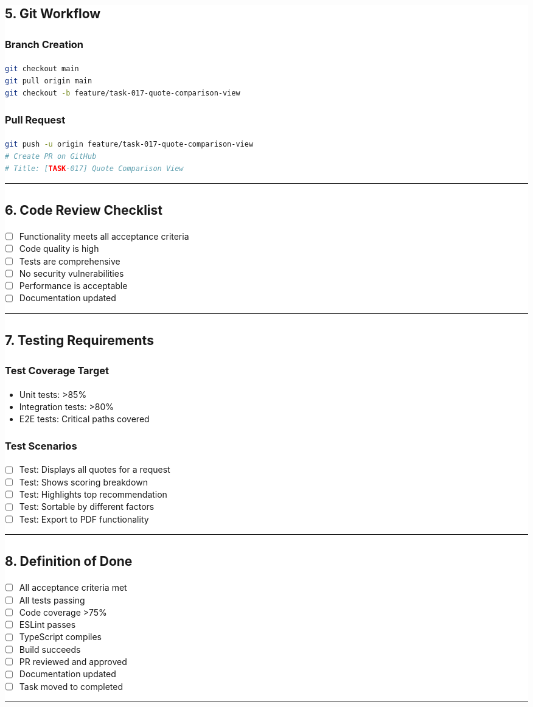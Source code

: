 ## 5. Git Workflow

### Branch Creation
```bash
git checkout main
git pull origin main
git checkout -b feature/task-017-quote-comparison-view
```

### Pull Request
```bash
git push -u origin feature/task-017-quote-comparison-view
# Create PR on GitHub
# Title: [TASK-017] Quote Comparison View
```

---

## 6. Code Review Checklist

- [ ] Functionality meets all acceptance criteria
- [ ] Code quality is high
- [ ] Tests are comprehensive
- [ ] No security vulnerabilities
- [ ] Performance is acceptable
- [ ] Documentation updated

---

## 7. Testing Requirements

### Test Coverage Target
- Unit tests: >85%
- Integration tests: >80%
- E2E tests: Critical paths covered

### Test Scenarios
- [ ] Test: Displays all quotes for a request
- [ ] Test: Shows scoring breakdown
- [ ] Test: Highlights top recommendation
- [ ] Test: Sortable by different factors
- [ ] Test: Export to PDF functionality

---

## 8. Definition of Done

- [ ] All acceptance criteria met
- [ ] All tests passing
- [ ] Code coverage >75%
- [ ] ESLint passes
- [ ] TypeScript compiles
- [ ] Build succeeds
- [ ] PR reviewed and approved
- [ ] Documentation updated
- [ ] Task moved to completed

---